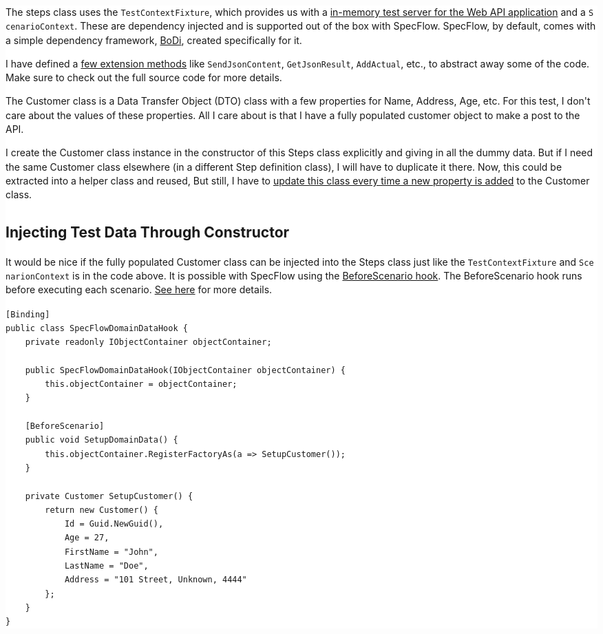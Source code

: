 
The steps class uses the `TestContextFixture`, which provides us with a [in-memory test server for the Web API application](https://docs.microsoft.com/en-us/aspnet/core/test/integration-tests?view=aspnetcore-3.1) and a `ScenarioContext`. These are dependency injected and is supported out of the box with SpecFlow. SpecFlow, by default, comes with a simple dependency framework, [BoDi](https://github.com/gasparnagy/BoDi), created specifically for it.

I have defined a [few extension methods](https://github.com/rahulpnath/Blog/blob/master/SpecFlow.AutoFixture/SpecFlow.AutoFixture.Tests/HttpClientExtensions.cs) like `SendJsonContent`, `GetJsonResult`, `AddActual`, etc., to abstract away some of the code. Make sure to check out the full source code for more details.

The Customer class is a Data Transfer Object (DTO) class with a few properties for Name, Address, Age, etc. For this test, I don't care about the values of these properties. All I care about is that I have a fully populated customer object to make a post to the API.

I create the Customer class instance in the constructor of this Steps class explicitly and giving in all the dummy data. But if I need the same Customer class elsewhere (in a different Step definition class), I will have to duplicate it there. Now, this could be extracted into a helper class and reused, But still, I have to [update this class every time a new property is added](__GHOST_URL__/blog/refactoring-test-code-removing-constructor-dependency/) to the Customer class.

## Injecting Test Data Through Constructor

It would be nice if the fully populated Customer class can be injected into the Steps class just like the `TestContextFixture` and `ScenarionContext` is in the code above. It is possible with SpecFlow using the [BeforeScenario hook](https://docs.specflow.org/projects/specflow/en/latest/Bindings/Hooks.html). The BeforeScenario hook runs before executing each scenario. [See here](https://docs.specflow.org/projects/specflow/en/latest/Bindings/Context-Injection.html#advanced-options) for more details.

    [Binding]
    public class SpecFlowDomainDataHook {
        private readonly IObjectContainer objectContainer;
    
        public SpecFlowDomainDataHook(IObjectContainer objectContainer) {
            this.objectContainer = objectContainer;
        }
    
        [BeforeScenario]
        public void SetupDomainData() {
            this.objectContainer.RegisterFactoryAs(a => SetupCustomer());
        }
    
        private Customer SetupCustomer() {
            return new Customer() {
                Id = Guid.NewGuid(),
                Age = 27,
                FirstName = "John",
                LastName = "Doe",
                Address = "101 Street, Unknown, 4444"
            };
        }
    }
    